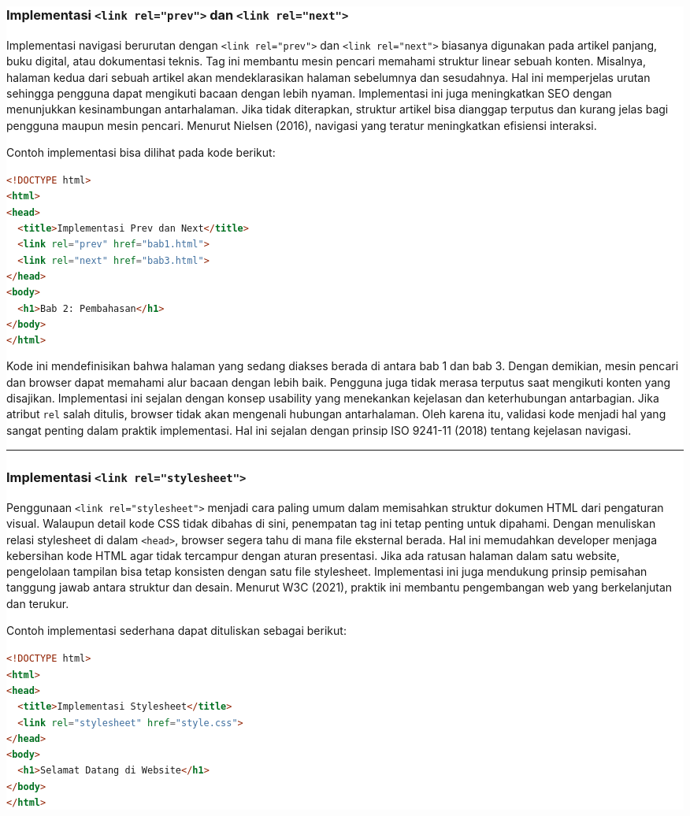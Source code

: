 
### Implementasi `<link rel="prev">` dan `<link rel="next">`

Implementasi navigasi berurutan dengan `<link rel="prev">` dan `<link rel="next">` biasanya digunakan pada artikel panjang, buku digital, atau dokumentasi teknis. Tag ini membantu mesin pencari memahami struktur linear sebuah konten. Misalnya, halaman kedua dari sebuah artikel akan mendeklarasikan halaman sebelumnya dan sesudahnya. Hal ini memperjelas urutan sehingga pengguna dapat mengikuti bacaan dengan lebih nyaman. Implementasi ini juga meningkatkan SEO dengan menunjukkan kesinambungan antarhalaman. Jika tidak diterapkan, struktur artikel bisa dianggap terputus dan kurang jelas bagi pengguna maupun mesin pencari. Menurut Nielsen (2016), navigasi yang teratur meningkatkan efisiensi interaksi.

Contoh implementasi bisa dilihat pada kode berikut:

```html
<!DOCTYPE html>
<html>
<head>
  <title>Implementasi Prev dan Next</title>
  <link rel="prev" href="bab1.html">
  <link rel="next" href="bab3.html">
</head>
<body>
  <h1>Bab 2: Pembahasan</h1>
</body>
</html>
```

Kode ini mendefinisikan bahwa halaman yang sedang diakses berada di antara bab 1 dan bab 3. Dengan demikian, mesin pencari dan browser dapat memahami alur bacaan dengan lebih baik. Pengguna juga tidak merasa terputus saat mengikuti konten yang disajikan. Implementasi ini sejalan dengan konsep usability yang menekankan kejelasan dan keterhubungan antarbagian. Jika atribut `rel` salah ditulis, browser tidak akan mengenali hubungan antarhalaman. Oleh karena itu, validasi kode menjadi hal yang sangat penting dalam praktik implementasi. Hal ini sejalan dengan prinsip ISO 9241-11 (2018) tentang kejelasan navigasi.

---

### Implementasi `<link rel="stylesheet">`

Penggunaan `<link rel="stylesheet">` menjadi cara paling umum dalam memisahkan struktur dokumen HTML dari pengaturan visual. Walaupun detail kode CSS tidak dibahas di sini, penempatan tag ini tetap penting untuk dipahami. Dengan menuliskan relasi stylesheet di dalam `<head>`, browser segera tahu di mana file eksternal berada. Hal ini memudahkan developer menjaga kebersihan kode HTML agar tidak tercampur dengan aturan presentasi. Jika ada ratusan halaman dalam satu website, pengelolaan tampilan bisa tetap konsisten dengan satu file stylesheet. Implementasi ini juga mendukung prinsip pemisahan tanggung jawab antara struktur dan desain. Menurut W3C (2021), praktik ini membantu pengembangan web yang berkelanjutan dan terukur.

Contoh implementasi sederhana dapat dituliskan sebagai berikut:

```html
<!DOCTYPE html>
<html>
<head>
  <title>Implementasi Stylesheet</title>
  <link rel="stylesheet" href="style.css">
</head>
<body>
  <h1>Selamat Datang di Website</h1>
</body>
</html>
```
